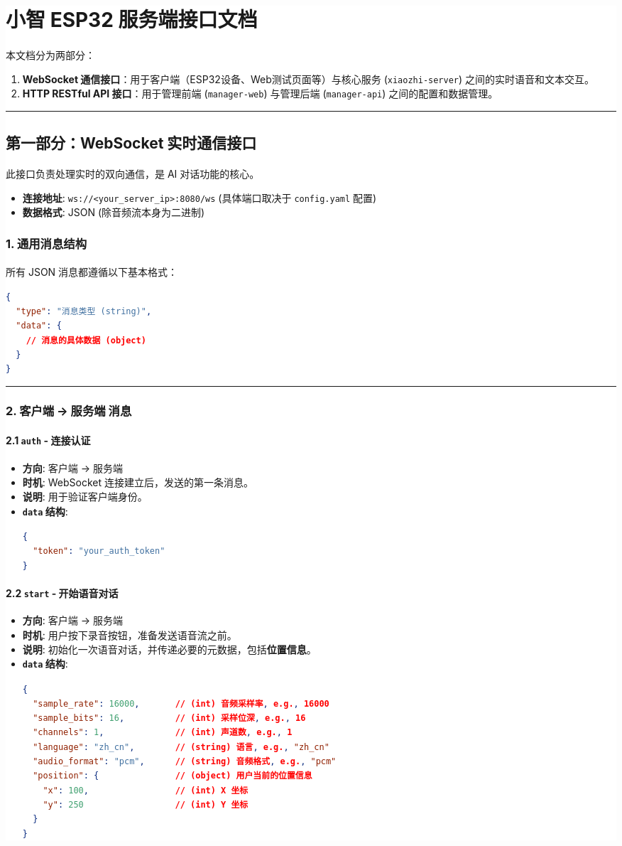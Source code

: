 # 小智 ESP32 服务端接口文档

本文档分为两部分：
1.  **WebSocket 通信接口**：用于客户端（ESP32设备、Web测试页面等）与核心服务 (`xiaozhi-server`) 之间的实时语音和文本交互。
2.  **HTTP RESTful API 接口**：用于管理前端 (`manager-web`) 与管理后端 (`manager-api`) 之间的配置和数据管理。

---

## 第一部分：WebSocket 实时通信接口

此接口负责处理实时的双向通信，是 AI 对话功能的核心。

*   **连接地址**: `ws://<your_server_ip>:8080/ws` (具体端口取决于 `config.yaml` 配置)
*   **数据格式**: JSON (除音频流本身为二进制)

### 1. 通用消息结构

所有 JSON 消息都遵循以下基本格式：

```json
{
  "type": "消息类型 (string)",
  "data": {
    // 消息的具体数据 (object)
  }
}
```

---

### 2. 客户端 -> 服务端 消息

#### **2.1 `auth` - 连接认证**
*   **方向**: 客户端 -> 服务端
*   **时机**: WebSocket 连接建立后，发送的第一条消息。
*   **说明**: 用于验证客户端身份。
*   **`data` 结构**:
    ```json
    {
      "token": "your_auth_token"
    }
    ```

#### **2.2 `start` - 开始语音对话**
*   **方向**: 客户端 -> 服务端
*   **时机**: 用户按下录音按钮，准备发送语音流之前。
*   **说明**: 初始化一次语音对话，并传递必要的元数据，包括**位置信息**。
*   **`data` 结构**:
    ```json
    {
      "sample_rate": 16000,       // (int) 音频采样率, e.g., 16000
      "sample_bits": 16,          // (int) 采样位深, e.g., 16
      "channels": 1,              // (int) 声道数, e.g., 1
      "language": "zh_cn",        // (string) 语言, e.g., "zh_cn"
      "audio_format": "pcm",      // (string) 音频格式, e.g., "pcm"
      "position": {               // (object) 用户当前的位置信息
        "x": 100,                 // (int) X 坐标
        "y": 250                  // (int) Y 坐标
      }
    }
    ```
